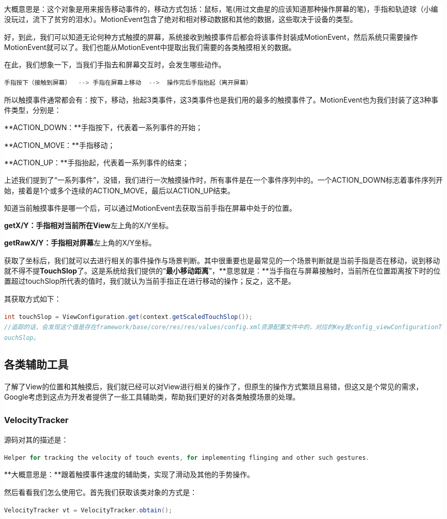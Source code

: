 大概意思是：这个对象是用来报告移动事件的，移动方式包括：鼠标，笔(用过文曲星的应该知道那种操作屏幕的笔)，手指和轨迹球（小编没玩过，流下了贫穷的泪水）。MotionEvent包含了绝对和相对移动数据和其他的数据，这些取决于设备的类型。

好，到此，我们可以知道无论何种方式触摸的屏幕，系统接收到触摸事件后都会将该事件封装成MotionEvent，然后系统只需要操作MotionEvent就可以了。我们也能从MotionEvent中提取出我们需要的各类触摸相关的数据。  

在此，我们想象一下，当我们手指去和屏幕交互时，会发生哪些动作。 

```java
手指按下（接触到屏幕）  --> 手指在屏幕上移动  -->  操作完后手指抬起（离开屏幕）
```

所以触摸事件通常都会有：按下，移动，抬起3类事件，这3类事件也是我们用的最多的触摸事件了。MotionEvent也为我们封装了这3种事件类型，分别是： 

**ACTION_DOWN：**手指按下，代表着一系列事件的开始；

**ACTION_MOVE：**手指移动；

**ACTION_UP：**手指抬起，代表着一系列事件的结束；  

上述我们提到了“一系列事件”，没错，我们进行一次触摸操作时，所有事件是在一个事件序列中的。一个ACTION_DOWN标志着事件序列开始，接着是1个或多个连续的ACTION_MOVE，最后以ACTION_UP结束。  

知道当前触摸事件是哪一个后，可以通过MotionEvent去获取当前手指在屏幕中处于的位置。 

**getX/Y：**手指**相对当前所在View**左上角的X/Y坐标。

**getRawX/Y：**手指**相对屏幕**左上角的X/Y坐标。  

​          获取了坐标后，我们就可以去进行相关的事件操作与场景判断。其中很重要也是最常见的一个场景判断就是当前手指是否在移动，说到移动就不得不提**TouchSlop**了。这是系统给我们提供的“**最小移动距离**”，**意思就是：**当手指在与屏幕接触时，当前所在位置距离按下时的位置超过touchSlop所代表的值时，我们就认为当前手指正在进行移动的操作；反之，这不是。  

其获取方式如下： 

```java
int touchSlop = ViewConfiguration.get(context.getScaledTouchSlop());
//追踪的话，会发现这个值是存在framework/base/core/res/res/values/config.xml资源配置文件中的，对应的Key是config_viewConfigurationTouchSlop。
```



## 各类辅助工具

​        了解了View的位置和其触摸后，我们就已经可以对View进行相关的操作了，但原生的操作方式繁琐且易错，但这又是个常见的需求，Google考虑到这点为开发者提供了一些工具辅助类，帮助我们更好的对各类触摸场景的处理。

### VelocityTracker 

源码对其的描述是： 

```java
Helper for tracking the velocity of touch events, for implementing flinging and other such gestures.
```

**大概意思是：**跟着触摸事件速度的辅助类，实现了滑动及其他的手势操作。

然后看看我们怎么使用它。首先我们获取该类对象的方式是： 

```java
VelocityTracker vt = VelocityTracker.obtain();
```
